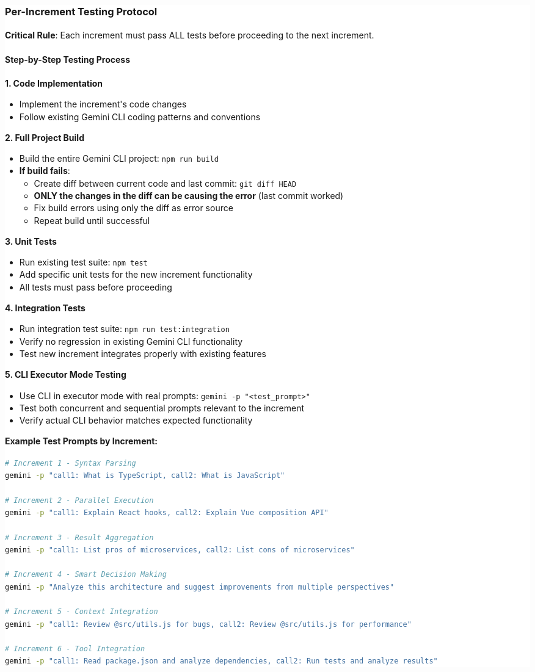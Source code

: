 ### Per-Increment Testing Protocol

**Critical Rule**: Each increment must pass ALL tests before proceeding to the next increment.

#### Step-by-Step Testing Process

**1. Code Implementation**

- Implement the increment's code changes
- Follow existing Gemini CLI coding patterns and conventions

**2. Full Project Build**

- Build the entire Gemini CLI project: `npm run build`
- **If build fails**:
  - Create diff between current code and last commit: `git diff HEAD`
  - **ONLY the changes in the diff can be causing the error** (last commit worked)
  - Fix build errors using only the diff as error source
  - Repeat build until successful

**3. Unit Tests**

- Run existing test suite: `npm test`
- Add specific unit tests for the new increment functionality
- All tests must pass before proceeding

**4. Integration Tests**

- Run integration test suite: `npm run test:integration`
- Verify no regression in existing Gemini CLI functionality
- Test new increment integrates properly with existing features

**5. CLI Executor Mode Testing**

- Use CLI in executor mode with real prompts: `gemini -p "<test_prompt>"`
- Test both concurrent and sequential prompts relevant to the increment
- Verify actual CLI behavior matches expected functionality

**Example Test Prompts by Increment:**

```bash
# Increment 1 - Syntax Parsing
gemini -p "call1: What is TypeScript, call2: What is JavaScript"

# Increment 2 - Parallel Execution
gemini -p "call1: Explain React hooks, call2: Explain Vue composition API"

# Increment 3 - Result Aggregation
gemini -p "call1: List pros of microservices, call2: List cons of microservices"

# Increment 4 - Smart Decision Making
gemini -p "Analyze this architecture and suggest improvements from multiple perspectives"

# Increment 5 - Context Integration
gemini -p "call1: Review @src/utils.js for bugs, call2: Review @src/utils.js for performance"

# Increment 6 - Tool Integration
gemini -p "call1: Read package.json and analyze dependencies, call2: Run tests and analyze results"
```
